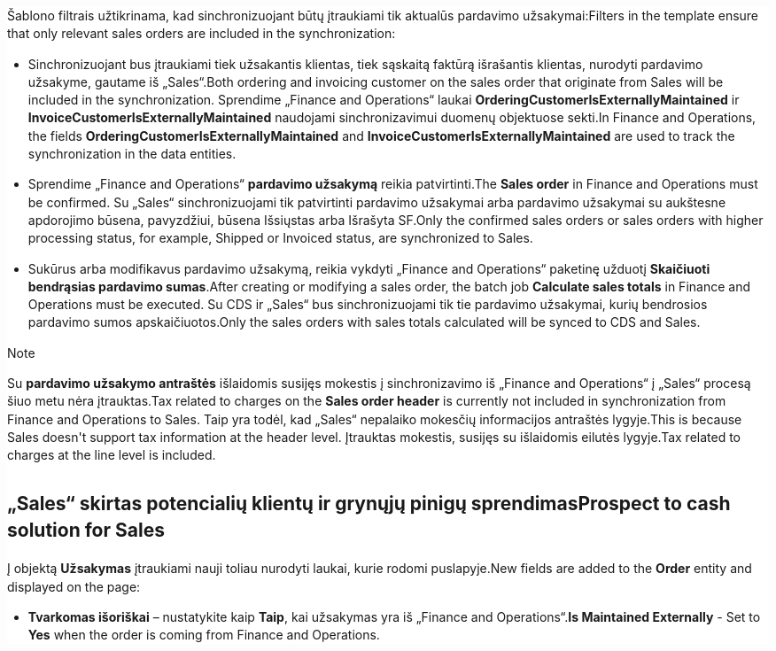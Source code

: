 <span data-ttu-id="681e2-128">Šablono filtrais užtikrinama, kad sinchronizuojant būtų įtraukiami tik aktualūs pardavimo užsakymai:</span><span class="sxs-lookup"><span data-stu-id="681e2-128">Filters in the template ensure that only relevant sales orders are included in the synchronization:</span></span>

- <span data-ttu-id="681e2-129">Sinchronizuojant bus įtraukiami tiek užsakantis klientas, tiek sąskaitą faktūrą išrašantis klientas, nurodyti pardavimo užsakyme, gautame iš „Sales“.</span><span class="sxs-lookup"><span data-stu-id="681e2-129">Both ordering and invoicing customer on the sales order that originate from Sales will be included in the synchronization.</span></span> <span data-ttu-id="681e2-130">Sprendime „Finance and Operations“ laukai **OrderingCustomerIsExternallyMaintained** ir **InvoiceCustomerIsExternallyMaintained** naudojami sinchronizavimui duomenų objektuose sekti.</span><span class="sxs-lookup"><span data-stu-id="681e2-130">In Finance and Operations, the fields **OrderingCustomerIsExternallyMaintained** and **InvoiceCustomerIsExternallyMaintained** are used to track the synchronization in the data entities.</span></span>

- <span data-ttu-id="681e2-131">Sprendime „Finance and Operations“ **pardavimo užsakymą** reikia patvirtinti.</span><span class="sxs-lookup"><span data-stu-id="681e2-131">The **Sales order** in Finance and Operations must be confirmed.</span></span> <span data-ttu-id="681e2-132">Su „Sales“ sinchronizuojami tik patvirtinti pardavimo užsakymai arba pardavimo užsakymai su aukštesne apdorojimo būsena, pavyzdžiui, būsena Išsiųstas arba Išrašyta SF.</span><span class="sxs-lookup"><span data-stu-id="681e2-132">Only the confirmed sales orders or sales orders with higher processing status, for example, Shipped or Invoiced status, are synchronized to Sales.</span></span>

- <span data-ttu-id="681e2-133">Sukūrus arba modifikavus pardavimo užsakymą, reikia vykdyti „Finance and Operations“ paketinę užduotį **Skaičiuoti bendrąsias pardavimo sumas**.</span><span class="sxs-lookup"><span data-stu-id="681e2-133">After creating or modifying a sales order, the batch job **Calculate sales totals** in Finance and Operations must be executed.</span></span> <span data-ttu-id="681e2-134">Su CDS ir „Sales“ bus sinchronizuojami tik tie pardavimo užsakymai, kurių bendrosios pardavimo sumos apskaičiuotos.</span><span class="sxs-lookup"><span data-stu-id="681e2-134">Only the sales orders with sales totals calculated will be synced to CDS and Sales.</span></span>

> [!NOTE]
> <span data-ttu-id="681e2-135">Su **pardavimo užsakymo antraštės** išlaidomis susijęs mokestis į sinchronizavimo iš „Finance and Operations“ į „Sales“ procesą šiuo metu nėra įtrauktas.</span><span class="sxs-lookup"><span data-stu-id="681e2-135">Tax related to charges on the **Sales order header** is currently not included in synchronization from Finance and Operations to Sales.</span></span> <span data-ttu-id="681e2-136">Taip yra todėl, kad „Sales“ nepalaiko mokesčių informacijos antraštės lygyje.</span><span class="sxs-lookup"><span data-stu-id="681e2-136">This is because Sales doesn't support tax information at the header level.</span></span> <span data-ttu-id="681e2-137">Įtrauktas mokestis, susijęs su išlaidomis eilutės lygyje.</span><span class="sxs-lookup"><span data-stu-id="681e2-137">Tax related to charges at the line level is included.</span></span>

## <a name="prospect-to-cash-solution-for-sales"></a><span data-ttu-id="681e2-138">„Sales“ skirtas potencialių klientų ir grynųjų pinigų sprendimas</span><span class="sxs-lookup"><span data-stu-id="681e2-138">Prospect to cash solution for Sales</span></span>

<span data-ttu-id="681e2-139">Į objektą **Užsakymas** įtraukiami nauji toliau nurodyti laukai, kurie rodomi puslapyje.</span><span class="sxs-lookup"><span data-stu-id="681e2-139">New fields are added to the **Order** entity and displayed on the page:</span></span>

- <span data-ttu-id="681e2-140">**Tvarkomas išoriškai** – nustatykite kaip **Taip**, kai užsakymas yra iš „Finance and Operations“.</span><span class="sxs-lookup"><span data-stu-id="681e2-140">**Is Maintained Externally** - Set to **Yes** when the order is coming from Finance and Operations.</span></span>

